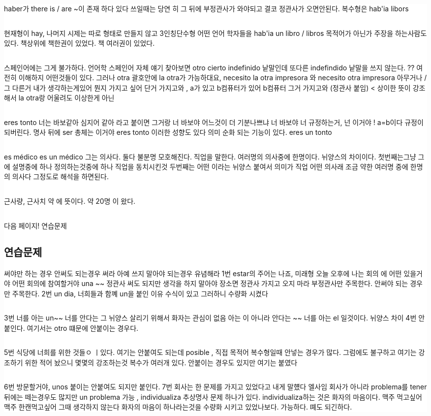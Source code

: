 ## 
haber가 there is / are ~이 존재 하다 있다 쓰일때는 당연 히 그 뒤에 부정관사가 와야되고 결코 정관사가 오면안된다.
복수형은 hab'ia libors 

## 
현재형이 hay, 나머지 시제는 따로 형태로 만들지 않고 3인칭단수형 어떤 언어 학자들을 hab'ia un libro / libros 목적어가 아닌가 주장을 하는사람도 있다.
책상위에 책한권이 있었다. 책 여러권이 있었다.
## 
스페인어에는 그게 불가하다. 언어학 스페인어 자체 얘기 찾아보면 otro cierto indefinido 낱말인데 또다른 indefindido 낱말을 쓰지 않는다.
??
여전히 이해하지 어떤것들이 있다. 그러나 otra 
괄호안에 la otra가 가능하대요, necesito la otra impresora 와 necesito otra impresora
아무거나 / 그 다른거 
내가 생각하는게있어 뭔지 가지고 싶어 단거 가지고와 , a가 있고 b컴퓨터가 있어 b컴퓨터 그거 가지고와 (정관사 붙임) < 상이한 뜻이 강조해서 la otra랑 어울려도 이상한게 아닌 

## 
eres tonto 너는 바보같아 심지어 같아 라고 붙이면 그거랑 너 바보야 어느것이 더 기분나쁘냐 너 바보야 너 규정하는거, 넌 이거야 ! a=b이다 규정이 되버린다. 명사 뒤에 ser 총체는 이거야 eres tonto 이러한 성향도 있다 의미 순화 되는 기능이 있다.
eres un tonto

## 
es médico es un médico 
그는 의사다. 둘다 불분명 모호해진다. 
직업을 말한다. 여러명의 의사중에 한명이다. 뉘양스의 차이이다. 
첫번째는그냥 그에 설명중에 하나 정의하는것중에 하나 직업을 동치시킨것 
두번째는 어떤 이라는 뉘양스 붙여서 의미가 직업 어떤 의사래 조금 약한 여러명 중에 한명의 의사다 그정도로 해석을 하면된다.

## 
근사량, 근사치 약 에 뜻이다. 약 20명 이 왔다. 

## 
다음 페이지! 
연습문제 

## 연습문제
써야만 하는 경우 안써도 되는경우 써라 
아예 쓰지 말아야 되는경우 유념해라
1번 estar의 주어는 나죠, 미래형 오늘 오후에 나는 회의 에 어떤 있을거야 어떤 회의에 참여할거야 una ~~ 정관사 써도 되지만 생각을 하지 말아야 장소면 정관사 가지고 오지 마라 부정관사만 주목한다. 안써야 되는 경우만 주목한다.
2번 un dia, 너희들과 함꼐 un을 붙인 이유 수식이 있고 그러하니 수량화 시켰다

## 
3번 너를 아는 un~~ 너를 안다는 그 뉘양스 살리기 위해서 화자는 관심이 없음 아는 이 아니라 안다는 ~~ 너를 아는 el 일것이다. 뉘양스 차이 
4번 안붙인다. 여기서는 otro 떄문에 안붙이는 경우다. 

## 
5번 식당에 너희를 위한 것들ㅇ ㅣ있다. 여기는 안붙여도 되는데 posible , 직접 목적어 복수형일때 안넣는 경우가 많다. 그럼에도 불구하고 여기는 강조하기 위한 적어 놨으니 몇몇의 강조하는것 복수가 여러개 있다. 안붙이는 경우도 있지만 여기는 붙였다

## 
6번 방문할거야, unos 붙이는 안붙여도 되지만 붙인다.
7번 회사는 한 문제를 가지고 있었다고 내게 말헀다 엘사임 회사가 아니라 problema를 tener뒤에는 떼는경우도 많지만 un problema 가능 , individualiza 추상명사 문제 하나가 있다. individualiza하는 것은 화자의 마음이다. 맥주 먹고싶어 맥주 한캔먹고싶어 그때 생각하지 않는다 화자의 마음이 하나라는것을 수량화 시키고 있었나보다. 가능하다. 뗴도 되긴하다. 
